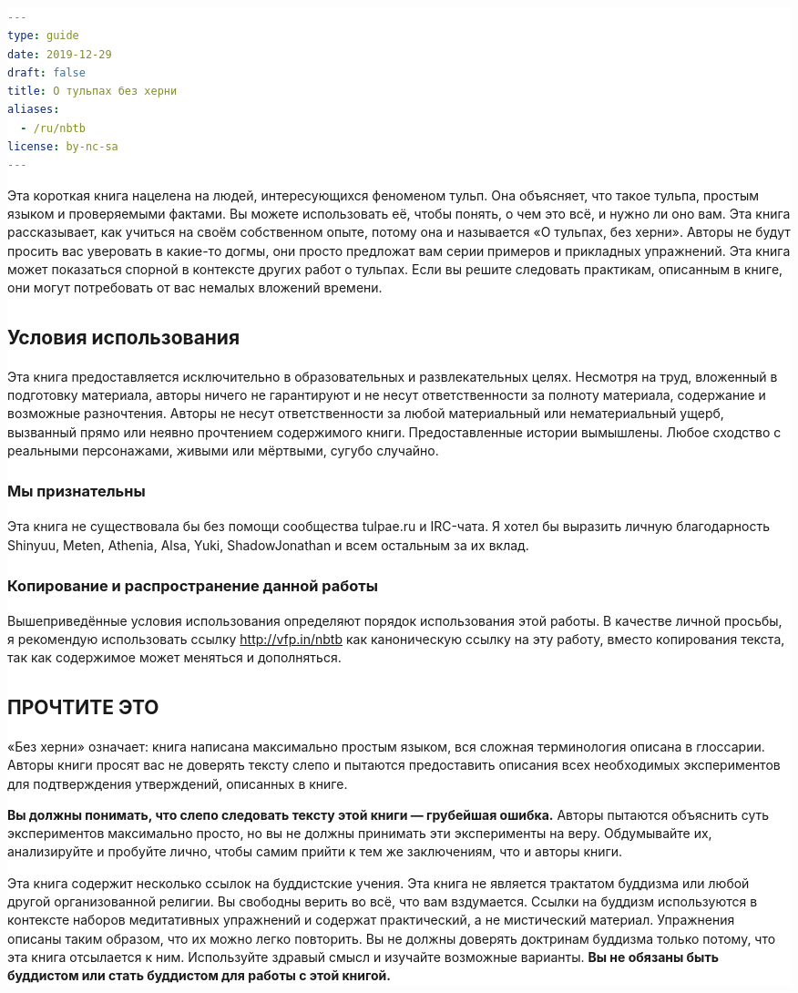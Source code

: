 ```yaml
---
type: guide
date: 2019-12-29
draft: false
title: О тульпах без херни
aliases:
  - /ru/nbtb
license: by-nc-sa
---
```

Эта короткая книга нацелена на людей, интересующихся феноменом тульп. Она объясняет, что такое тульпа, простым языком и проверяемыми фактами. Вы можете использовать её, чтобы понять, о чем это всё, и нужно ли оно вам. Эта книга рассказывает, как учиться на своём собственном опыте, потому она и называется «О тульпах, без херни». Авторы не будут просить вас уверовать в какие-то догмы, они просто предложат вам серии примеров и прикладных упражнений. Эта книга может показаться спорной в контексте других работ о тульпах. Если вы решите следовать практикам, описанным в книге, они могут потребовать от вас немалых вложений времени.

## Условия использования
Эта книга предоставляется исключительно в образовательных и развлекательных целях. Несмотря на труд, вложенный в подготовку материала, авторы ничего не гарантируют и не несут ответственности за полноту материала, содержание и возможные разночтения. Авторы не несут ответственности за любой материальный или нематериальный ущерб, вызванный прямо или неявно прочтением содержимого книги. Предоставленные истории вымышлены. Любое сходство с реальными персонажами, живыми или мёртвыми, сугубо случайно.

### Мы признательны
Эта книга не существовала бы без помощи сообщества tulpae.ru и IRC-чата. Я хотел бы выразить личную благодарность Shinyuu, Meten, Athenia, Alsa, Yuki, ShadowJonathan и всем остальным за их вклад.

### Копирование и распространение данной работы
Вышеприведённые условия использования определяют порядок использования этой работы. В качестве личной просьбы, я рекомендую использовать ссылку http://vfp.in/nbtb как каноническую ссылку на эту работу, вместо копирования текста, так как содержимое может меняться и дополняться.


## ПРОЧТИТЕ ЭТО
«Без херни» означает: книга написана максимально простым языком, вся сложная терминология описана в глоссарии. Авторы книги просят вас не доверять тексту слепо и пытаются предоставить описания всех необходимых экспериментов для подтверждения утверждений, описанных в книге.

**Вы должны понимать, что слепо следовать тексту этой книги — грубейшая ошибка.** Авторы пытаются объяснить суть экспериментов максимально просто, но вы не должны принимать эти эксперименты на веру. Обдумывайте их, анализируйте и пробуйте лично, чтобы самим прийти к тем же заключениям, что и авторы книги.

Эта книга содержит несколько ссылок на буддистские учения. Эта книга не является трактатом буддизма или любой другой организованной религии. Вы свободны верить во всё, что вам вздумается. Ссылки на буддизм используются в контексте наборов медитативных упражнений и содержат практический, а не мистический материал. Упражнения описаны таким образом, что их можно легко повторить. Вы не должны доверять доктринам буддизма только потому, что эта книга отсылается к ним. Используйте здравый смысл и изучайте возможные варианты. **Вы не обязаны быть буддистом или стать буддистом для работы с этой книгой.**
